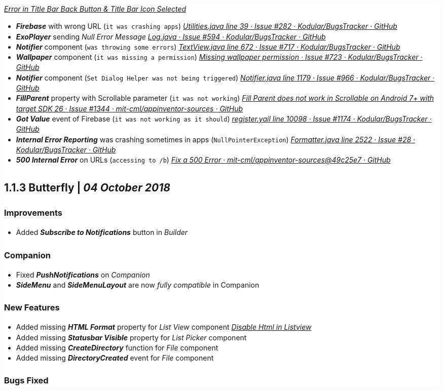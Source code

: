 _[Error in Title Bar Back Button & Title Bar Icon Selected](https://community.kodular.io/t/error-in-title-bar-back-button-title-bar-icon-selected/10093)_
- **_Firebase_** with wrong URL (`it was crashing apps`)
_[Utilities.java line 39 · Issue #282 · Kodular/BugsTracker · GitHub](https://github.com/Kodular/BugsTracker/issues/282)_
- **_ExoPlayer_** sending _Null Error Message_
_[Log.java · Issue #594 · Kodular/BugsTracker · GitHub](https://github.com/Kodular/BugsTracker/issues/594)_
- **_Notifier_** component (`was throwing some errors`)
_[TextView.java line 672 · Issue #717 · Kodular/BugsTracker · GitHub](https://github.com/Kodular/BugsTracker/issues/717)_
- **_Wallpaper_** component (`it was missing a permission`)
_[Missing wallpaper permission · Issue #723 · Kodular/BugsTracker · GitHub](https://github.com/Kodular/BugsTracker/issues/723)_
- **_Notifier_** component (`Set Dialog Helper was not being triggered`)
_[Notifier.java line 1179 · Issue #966 · Kodular/BugsTracker · GitHub](https://github.com/Kodular/BugsTracker/issues/966)_
- **_FillParent_** property with Scrollable parameter (`it was not working`)
_[Fill Parent does not work in Scrollable on Android 7+ with target SDK 26 · Issue #1344 · mit-cml/appinventor-sources · GitHub](https://github.com/mit-cml/appinventor-sources/issues/1344)_
- **_Got Value_** event of Firebase (`it was not working as it should`)
_[register.yail line 10098 · Issue #1174 · Kodular/BugsTracker · GitHub](https://github.com/Kodular/BugsTracker/issues/1174)_
- **_Internal Error Reporting_** was crashing sometimes in apps (`NullPointerException`)
_[Formatter.java line 2522 · Issue #28 · Kodular/BugsTracker · GitHub](https://github.com/Kodular/BugsTracker/issues/28)_
- **_500 Internal Error_** on URLs (`accessing to /b`)
_[Fix a 500 Error · mit-cml/appinventor-sources@49c25e7 · GitHub](https://github.com/mit-cml/appinventor-sources/commit/49c25e75987380cd47eed11bdab55b908860b052)_

## 1.1.3 Butterfly   \|   _04 October 2018_

### Improvements

- Added **_Subscribe to Notifications_** button in _Builder_

### Companion

- Fixed **_PushNotifications_** on _Companion_
- **_SideMenu_** and **_SideMenuLayout_** are now _fully compatible_ in Companion

### New Features

- Added missing **_HTML Format_** property for _List View_ component
[_Disable Html in Listview_](https://community.kodular.io/t/disable-html-in-listview/10377)
- Added missing **_Statusbar Visible_** property for _List Picker_ component
- Added missing **_CreateDirectory_** function for _File_ component
- Added missing **_DirectoryCreated_** event for _File_ component

### Bugs Fixed
